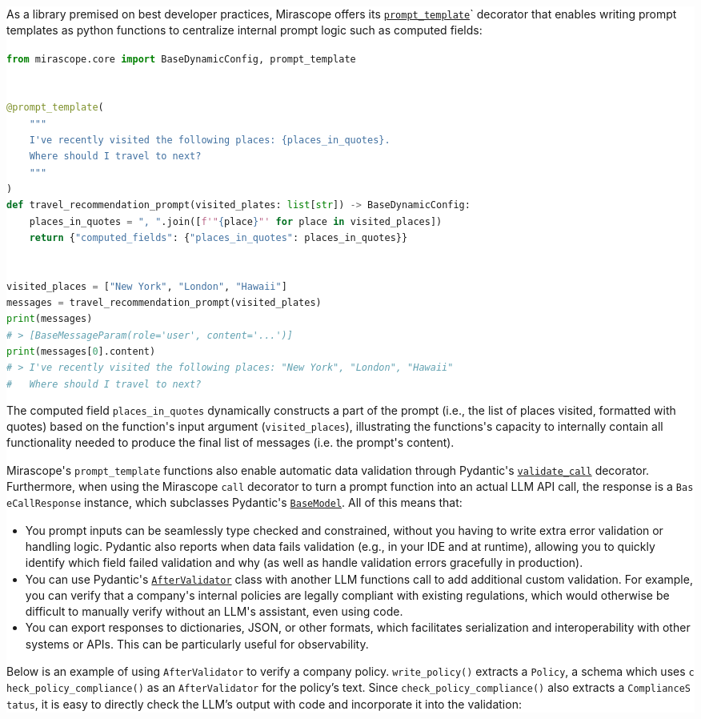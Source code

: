 As a library premised on best developer practices, Mirascope offers its [`prompt_template`](https://www.mirascope.com/learn/prompts/#prompt-templates-messages)` decorator that enables writing prompt templates as python functions to centralize internal prompt logic such as computed fields:

```python
from mirascope.core import BaseDynamicConfig, prompt_template


@prompt_template(
    """
    I've recently visited the following places: {places_in_quotes}.
    Where should I travel to next?
    """
)
def travel_recommendation_prompt(visited_plates: list[str]) -> BaseDynamicConfig:
    places_in_quotes = ", ".join([f'"{place}"' for place in visited_places])
    return {"computed_fields": {"places_in_quotes": places_in_quotes}}


visited_places = ["New York", "London", "Hawaii"]
messages = travel_recommendation_prompt(visited_plates)
print(messages)
# > [BaseMessageParam(role='user', content='...')]
print(messages[0].content)
# > I've recently visited the following places: "New York", "London", "Hawaii"
#   Where should I travel to next?
```

The computed field `places_in_quotes` dynamically constructs a part of the prompt (i.e., the list of places visited, formatted with quotes) based on the function's input argument (`visited_places`), illustrating the functions's capacity to internally contain all functionality needed to produce the final list of messages (i.e. the prompt's content).

Mirascope's `prompt_template` functions also enable automatic data validation through Pydantic's [`validate_call`](https://docs.pydantic.dev/latest/concepts/validation_decorator/) decorator. Furthermore, when using the Mirascope `call` decorator to turn a prompt function into an actual LLM API call, the response is a `BaseCallResponse` instance, which subclasses Pydantic's [`BaseModel`](https://docs.pydantic.dev/latest/concepts/models/). All of this means that:

- You prompt inputs can be seamlessly type checked and constrained, without you having to write extra error validation or handling logic. Pydantic also reports when data fails validation (e.g., in your IDE and at runtime), allowing you to quickly identify which field failed validation and why (as well as handle validation errors gracefully in production).
- You can use Pydantic's [`AfterValidator`](https://docs.pydantic.dev/latest/api/functional_validators/#pydantic.functional_validators.AfterValidator) class with another LLM functions call to add additional custom validation. For example, you can verify that a company's internal policies are legally compliant with existing regulations, which would otherwise be difficult to manually verify without an LLM's assistant, even using code.
- You can export responses to dictionaries, JSON, or other formats, which facilitates serialization and interoperability with other systems or APIs. This can be particularly useful for observability.

Below is an example of using `AfterValidator` to verify a company policy. `write_policy()` extracts a `Policy`, a schema which uses `check_policy_compliance()` as an `AfterValidator` for the policy’s text. Since `check_policy_compliance()` also extracts a `ComplianceStatus`, it is easy to directly check the LLM’s output with code and incorporate it into the validation:

